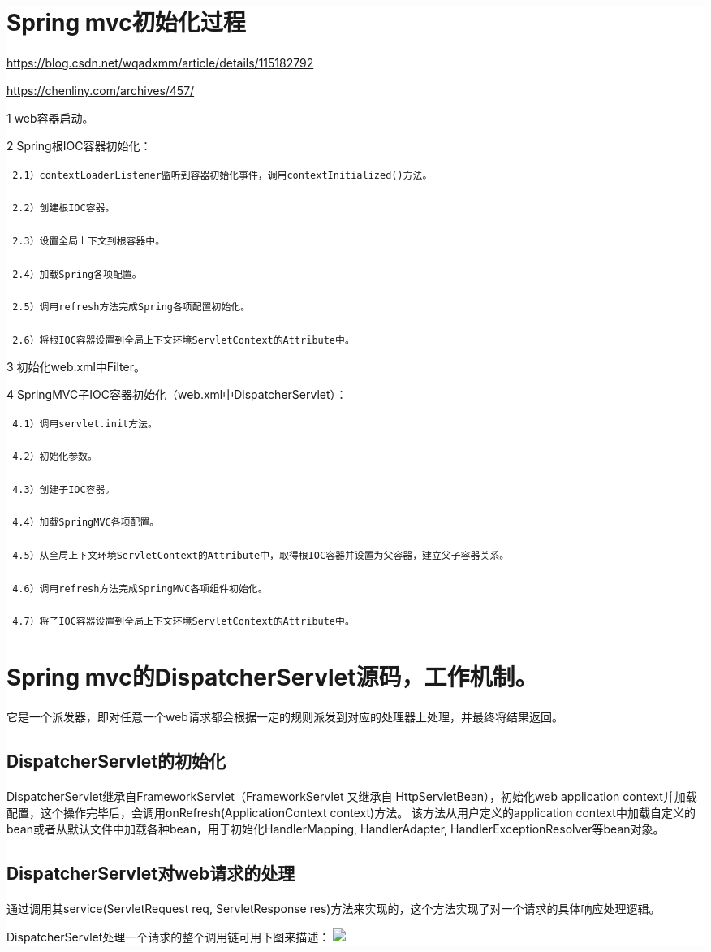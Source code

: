 

# Spring mvc初始化过程
https://blog.csdn.net/wqadxmm/article/details/115182792

https://chenliny.com/archives/457/

1 web容器启动。

2 Spring根IOC容器初始化：

     2.1）contextLoaderListener监听到容器初始化事件，调用contextInitialized()方法。

     2.2）创建根IOC容器。

     2.3）设置全局上下文到根容器中。

     2.4）加载Spring各项配置。

     2.5）调用refresh方法完成Spring各项配置初始化。

     2.6）将根IOC容器设置到全局上下文环境ServletContext的Attribute中。

3 初始化web.xml中Filter。

4 SpringMVC子IOC容器初始化（web.xml中DispatcherServlet）：

     4.1）调用servlet.init方法。

     4.2）初始化参数。

     4.3）创建子IOC容器。

     4.4）加载SpringMVC各项配置。

     4.5）从全局上下文环境ServletContext的Attribute中，取得根IOC容器并设置为父容器，建立父子容器关系。

     4.6）调用refresh方法完成SpringMVC各项组件初始化。

     4.7）将子IOC容器设置到全局上下文环境ServletContext的Attribute中。

   
# Spring mvc的DispatcherServlet源码，工作机制。   
它是一个派发器，即对任意一个web请求都会根据一定的规则派发到对应的处理器上处理，并最终将结果返回。  

## DispatcherServlet的初始化
DispatcherServlet继承自FrameworkServlet（FrameworkServlet 又继承自 HttpServletBean），初始化web application context并加载配置，这个操作完毕后，会调用onRefresh(ApplicationContext context)方法。
该方法从用户定义的application context中加载自定义的bean或者从默认文件中加载各种bean，用于初始化HandlerMapping, HandlerAdapter, HandlerExceptionResolver等bean对象。

## DispatcherServlet对web请求的处理
通过调用其service(ServletRequest req, ServletResponse res)方法来实现的，这个方法实现了对一个请求的具体响应处理逻辑。 

DispatcherServlet处理一个请求的整个调用链可用下图来描述：
![](https://img-blog.csdnimg.cn/20190401193757525.png?x-oss-process=image/watermark,type_ZmFuZ3poZW5naGVpdGk,shadow_10,text_aHR0cHM6Ly9ibG9nLmNzZG4ubmV0L2J1dHRlcmZseTEwMDk=,size_16,color_FFFFFF,t_70)
